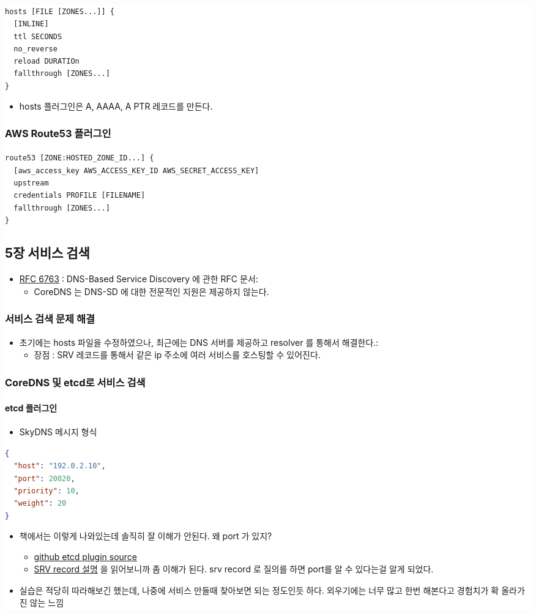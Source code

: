 ```
hosts [FILE [ZONES...]] {
  [INLINE]
  ttl SECONDS
  no_reverse
  reload DURATIOn
  fallthrough [ZONES...]
}
```

- hosts 플러그인은 A, AAAA, A PTR 레코드를 만든다.

### AWS Route53 플러그인

```
route53 [ZONE:HOSTED_ZONE_ID...] {
  [aws_access_key AWS_ACCESS_KEY_ID AWS_SECRET_ACCESS_KEY]
  upstream
  credentials PROFILE [FILENAME]
  fallthrough [ZONES...]
}
```


## 5장 서비스 검색
- [RFC 6763](https://www.rfc-editor.org/rfc/rfc6763.html) : DNS-Based Service Discovery 에 관한 RFC 문서:
  - CoreDNS 는 DNS-SD 에 대한 전문적인 지원은 제공하지 않는다.

### 서비스 검색 문제 해결
- 초기에는 hosts 파일을 수정하였으나, 최근에는 DNS 서버를 제공하고 resolver 를 통해서 해결한다.:
  - 장점 : SRV 레코드를 통해서 같은 ip 주소에 여러 서비스를 호스팅할 수 있어진다.

### CoreDNS 및 etcd로 서비스 검색
#### etcd 플러그인
- SkyDNS 메시지 형식

```json
{
  "host": "192.0.2.10",
  "port": 20020,
  "priority": 10,
  "weight": 20
}
```

- 책에서는 이렇게 나와있는데 솔직히 잘 이해가 안된다. 왜 port 가 있지?
  - [github etcd plugin source](https://github.com/coredns/coredns/tree/master/plugin/etcd)
  - [SRV record 설명](https://www.joinc.co.kr/w/man/12/srv) 을 읽어보니까 좀 이해가 된다. srv record 로 질의를 하면 port를 알 수 있다는걸 알게 되었다.

- 실습은 적당히 따라해보긴 했는데, 나중에 서비스 만들때 찾아보면 되는 정도인듯 하다. 외우기에는 너무 많고 한번 해본다고 경험치가 확 올라가진 않는 느낌

